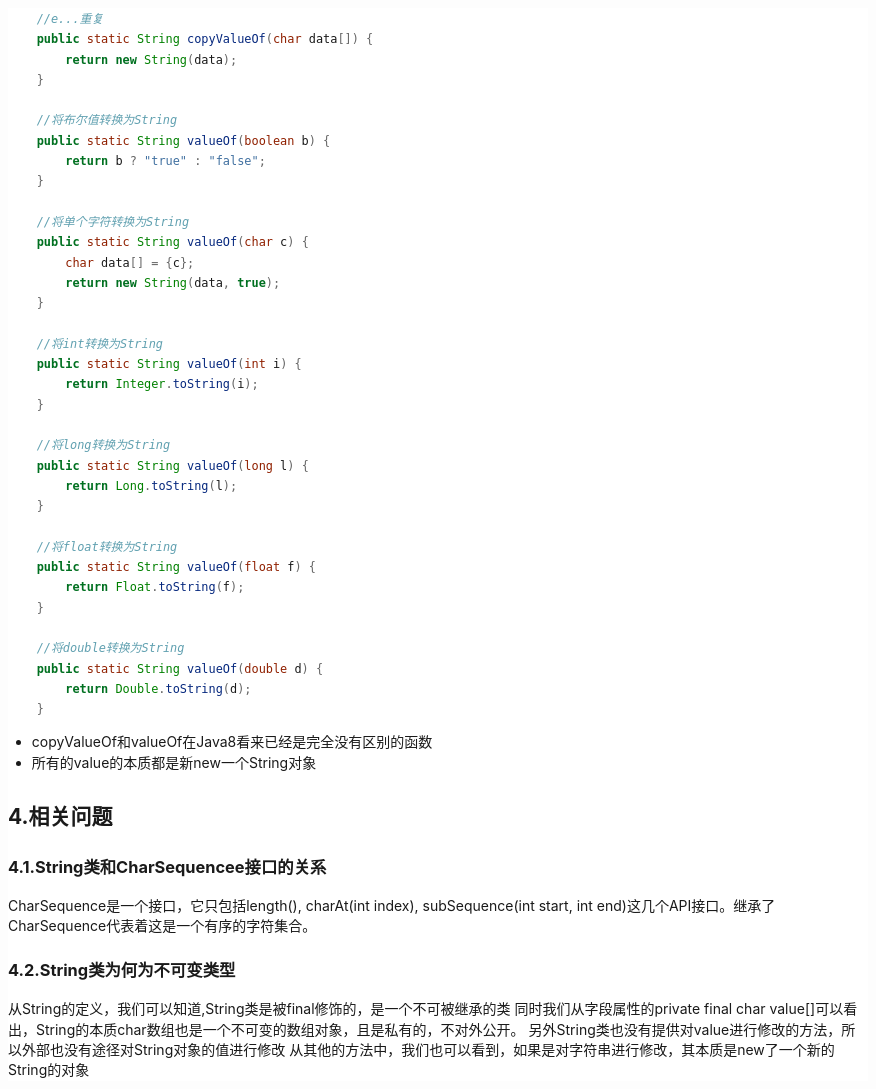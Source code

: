 ```java
	//e...重复
    public static String copyValueOf(char data[]) {
        return new String(data);
    }

    //将布尔值转换为String
    public static String valueOf(boolean b) {
        return b ? "true" : "false";
    }

	//将单个字符转换为String
    public static String valueOf(char c) {
        char data[] = {c};
        return new String(data, true);
    }

	//将int转换为String
    public static String valueOf(int i) {
        return Integer.toString(i);
    }

	//将long转换为String
    public static String valueOf(long l) {
        return Long.toString(l);
    }
    
	//将float转换为String
    public static String valueOf(float f) {
        return Float.toString(f);
    }
	
	//将double转换为String
    public static String valueOf(double d) {
        return Double.toString(d);
    }

```

* copyValueOf和valueOf在Java8看来已经是完全没有区别的函数
* 所有的value的本质都是新new一个String对象

## 4.相关问题

### 4.1.String类和CharSequencee接口的关系

CharSequence是一个接口，它只包括length(), charAt(int index), subSequence(int start, int end)这几个API接口。继承了CharSequence代表着这是一个有序的字符集合。

### 4.2.String类为何为不可变类型

从String的定义，我们可以知道,String类是被final修饰的，是一个不可被继承的类
同时我们从字段属性的private final char value[]可以看出，String的本质char数组也是一个不可变的数组对象，且是私有的，不对外公开。
另外String类也没有提供对value进行修改的方法，所以外部也没有途径对String对象的值进行修改
从其他的方法中，我们也可以看到，如果是对字符串进行修改，其本质是new了一个新的String的对象

